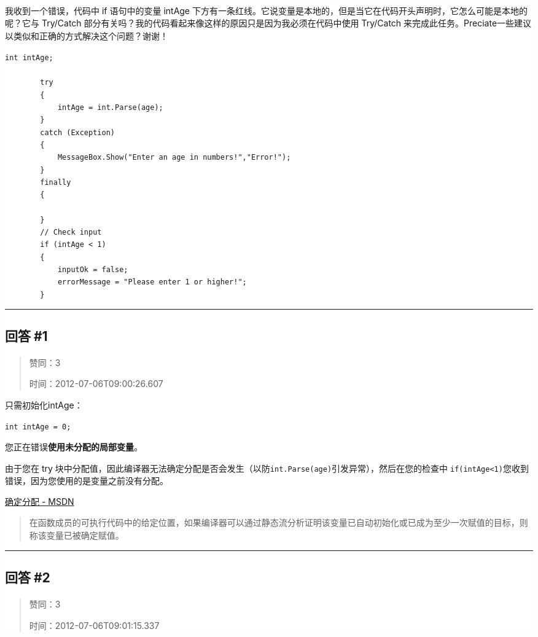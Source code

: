 我收到一个错误，代码中 if 语句中的变量 intAge 下方有一条红线。它说变量是本地的，但是当它在代码开头声明时，它怎么可能是本地的呢？它与 Try/Catch 部分有关吗？我的代码看起来像这样的原因只是因为我必须在代码中使用 Try/Catch 来完成此任务。Preciate一些建议以类似和正确的方式解决这个问题？谢谢！

```
int intAge;

        try
        {
            intAge = int.Parse(age);
        }
        catch (Exception)
        {
            MessageBox.Show("Enter an age in numbers!","Error!");
        }
        finally
        {

        }
        // Check input
        if (intAge < 1)
        {
            inputOk = false;
            errorMessage = "Please enter 1 or higher!";
        } 
```

* * *

## 回答 #1

> 赞同：3
> 
> 时间：2012-07-06T09:00:26.607

只需初始化intAge：

```
int intAge = 0; 
```

您正在错误**使用未分配的局部变量**。

由于您在 try 块中分配值，因此编译器无法确定分配是否会发生（以防`int.Parse(age)`引发异常），然后在您的检查中 `if(intAge<1)`您收到错误，因为您使用的是变量之前没有分配。

[确定分配 - MSDN](http://msdn.microsoft.com/en-us/library/aa691172%28VS.71%29.aspx)

> 在函数成员的可执行代码中的给定位置，如果编译器可以通过静态流分析证明该变量已自动初始化或已成为至少一次赋值的目标，则称该变量已被确定赋值。

* * *

## 回答 #2

> 赞同：3
> 
> 时间：2012-07-06T09:01:15.337
